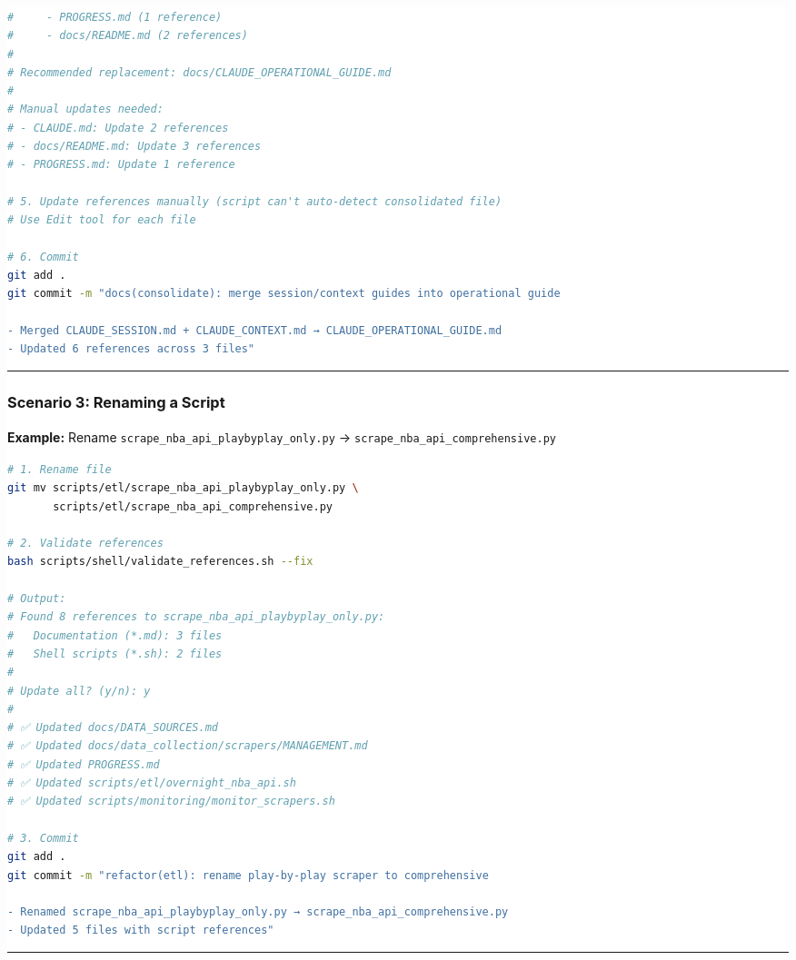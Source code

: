 ```bash
#     - PROGRESS.md (1 reference)
#     - docs/README.md (2 references)
#
# Recommended replacement: docs/CLAUDE_OPERATIONAL_GUIDE.md
#
# Manual updates needed:
# - CLAUDE.md: Update 2 references
# - docs/README.md: Update 3 references
# - PROGRESS.md: Update 1 reference

# 5. Update references manually (script can't auto-detect consolidated file)
# Use Edit tool for each file

# 6. Commit
git add .
git commit -m "docs(consolidate): merge session/context guides into operational guide

- Merged CLAUDE_SESSION.md + CLAUDE_CONTEXT.md → CLAUDE_OPERATIONAL_GUIDE.md
- Updated 6 references across 3 files"
```

---

### Scenario 3: Renaming a Script

**Example:** Rename `scrape_nba_api_playbyplay_only.py` → `scrape_nba_api_comprehensive.py`

```bash
# 1. Rename file
git mv scripts/etl/scrape_nba_api_playbyplay_only.py \
       scripts/etl/scrape_nba_api_comprehensive.py

# 2. Validate references
bash scripts/shell/validate_references.sh --fix

# Output:
# Found 8 references to scrape_nba_api_playbyplay_only.py:
#   Documentation (*.md): 3 files
#   Shell scripts (*.sh): 2 files
#
# Update all? (y/n): y
#
# ✅ Updated docs/DATA_SOURCES.md
# ✅ Updated docs/data_collection/scrapers/MANAGEMENT.md
# ✅ Updated PROGRESS.md
# ✅ Updated scripts/etl/overnight_nba_api.sh
# ✅ Updated scripts/monitoring/monitor_scrapers.sh

# 3. Commit
git add .
git commit -m "refactor(etl): rename play-by-play scraper to comprehensive

- Renamed scrape_nba_api_playbyplay_only.py → scrape_nba_api_comprehensive.py
- Updated 5 files with script references"
```

---